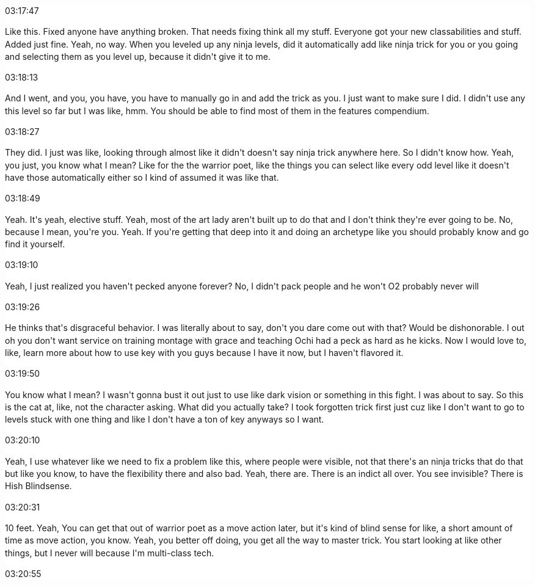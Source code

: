 03:17:47

Like this. Fixed anyone have anything broken. That needs fixing think all my stuff. Everyone got your new classabilities and stuff. Added just fine. Yeah, no way. When you leveled up any ninja levels, did it automatically add like ninja trick for you or you going and selecting them as you level up, because it didn't give it to me.

03:18:13

And I went, and you, you have, you have to manually go in and add the trick as you. I just want to make sure I did. I didn't use any this level so far but I was like, hmm. You should be able to find most of them in the features compendium.

03:18:27

They did. I just was like, looking through almost like it didn't doesn't say ninja trick anywhere here. So I didn't know how. Yeah, you just, you know what I mean? Like for the the warrior poet, like the things you can select like every odd level like it doesn't have those automatically either so I kind of assumed it was like that.

03:18:49

Yeah. It's yeah, elective stuff. Yeah, most of the art lady aren't built up to do that and I don't think they're ever going to be. No, because I mean, you're you. Yeah. If you're getting that deep into it and doing an archetype like you should probably know and go find it yourself.

03:19:10

Yeah, I just realized you haven't pecked anyone forever? No, I didn't pack people and he won't O2 probably never will

03:19:26

He thinks that's disgraceful behavior. I was literally about to say, don't you dare come out with that? Would be dishonorable. I out oh you don't want service on training montage with grace and teaching Ochi had a peck as hard as he kicks. Now I would love to, like, learn more about how to use key with you guys because I have it now, but I haven't flavored it.

03:19:50

You know what I mean? I wasn't gonna bust it out just to use like dark vision or something in this fight. I was about to say. So this is the cat at, like, not the character asking. What did you actually take? I took forgotten trick first just cuz like I don't want to go to levels stuck with one thing and like I don't have a ton of key anyways so I want.

03:20:10

Yeah, I use whatever like we need to fix a problem like this, where people were visible, not that there's an ninja tricks that do that but like you know, to have the flexibility there and also bad. Yeah, there are. There is an indict all over. You see invisible? There is Hish Blindsense.

03:20:31

10 feet. Yeah, You can get that out of warrior poet as a move action later, but it's kind of blind sense for like, a short amount of time as move action, you know. Yeah, you better off doing, you get all the way to master trick. You start looking at like other things, but I never will because I'm multi-class tech.

03:20:55
